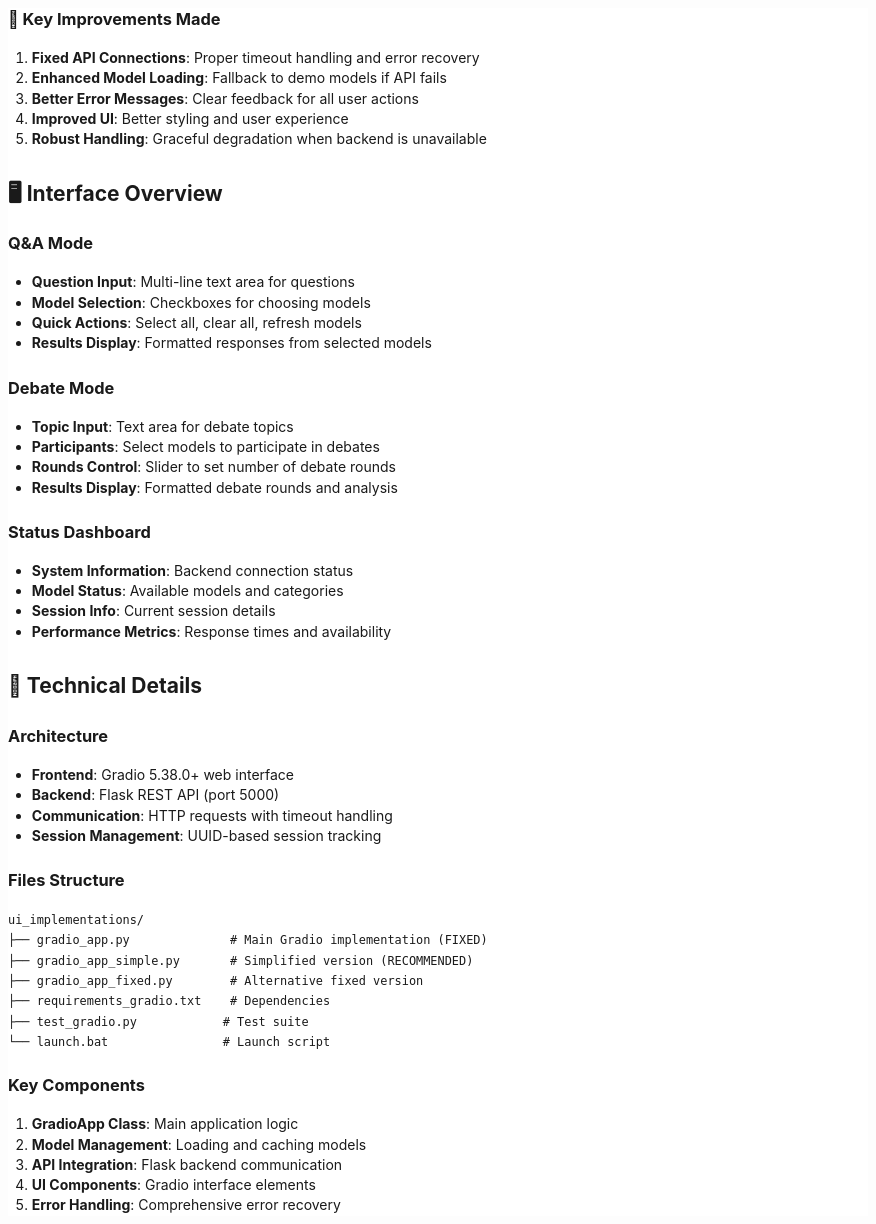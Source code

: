 ### 🎯 Key Improvements Made
1. **Fixed API Connections**: Proper timeout handling and error recovery
2. **Enhanced Model Loading**: Fallback to demo models if API fails
3. **Better Error Messages**: Clear feedback for all user actions
4. **Improved UI**: Better styling and user experience
5. **Robust Handling**: Graceful degradation when backend is unavailable

## 🖥️ Interface Overview

### Q&A Mode
- **Question Input**: Multi-line text area for questions
- **Model Selection**: Checkboxes for choosing models
- **Quick Actions**: Select all, clear all, refresh models
- **Results Display**: Formatted responses from selected models

### Debate Mode
- **Topic Input**: Text area for debate topics
- **Participants**: Select models to participate in debates
- **Rounds Control**: Slider to set number of debate rounds
- **Results Display**: Formatted debate rounds and analysis

### Status Dashboard
- **System Information**: Backend connection status
- **Model Status**: Available models and categories
- **Session Info**: Current session details
- **Performance Metrics**: Response times and availability

## 🔧 Technical Details

### Architecture
- **Frontend**: Gradio 5.38.0+ web interface
- **Backend**: Flask REST API (port 5000)
- **Communication**: HTTP requests with timeout handling
- **Session Management**: UUID-based session tracking

### Files Structure
```
ui_implementations/
├── gradio_app.py              # Main Gradio implementation (FIXED)
├── gradio_app_simple.py       # Simplified version (RECOMMENDED)
├── gradio_app_fixed.py        # Alternative fixed version
├── requirements_gradio.txt    # Dependencies
├── test_gradio.py            # Test suite
└── launch.bat                # Launch script
```

### Key Components
1. **GradioApp Class**: Main application logic
2. **Model Management**: Loading and caching models
3. **API Integration**: Flask backend communication
4. **UI Components**: Gradio interface elements
5. **Error Handling**: Comprehensive error recovery
